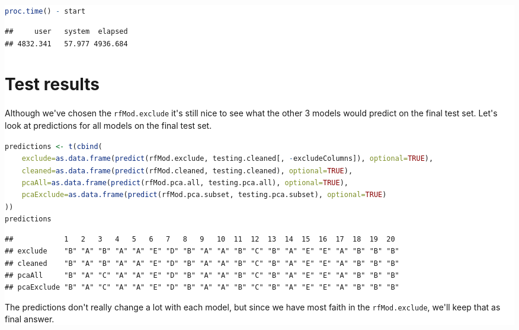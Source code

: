```r
proc.time() - start
```

```
##     user   system  elapsed 
## 4832.341   57.977 4936.684
```


# Test results

Although we've chosen the `rfMod.exclude` it's still nice to see what the other 3 models would predict on the final test set.
Let's look at predictions for all models on the final test set. 


```r
predictions <- t(cbind(
    exclude=as.data.frame(predict(rfMod.exclude, testing.cleaned[, -excludeColumns]), optional=TRUE),
    cleaned=as.data.frame(predict(rfMod.cleaned, testing.cleaned), optional=TRUE),
    pcaAll=as.data.frame(predict(rfMod.pca.all, testing.pca.all), optional=TRUE),
    pcaExclude=as.data.frame(predict(rfMod.pca.subset, testing.pca.subset), optional=TRUE)
))
predictions
```

```
##            1   2   3   4   5   6   7   8   9   10  11  12  13  14  15  16  17  18  19  20 
## exclude    "B" "A" "B" "A" "A" "E" "D" "B" "A" "A" "B" "C" "B" "A" "E" "E" "A" "B" "B" "B"
## cleaned    "B" "A" "B" "A" "A" "E" "D" "B" "A" "A" "B" "C" "B" "A" "E" "E" "A" "B" "B" "B"
## pcaAll     "B" "A" "C" "A" "A" "E" "D" "B" "A" "A" "B" "C" "B" "A" "E" "E" "A" "B" "B" "B"
## pcaExclude "B" "A" "C" "A" "A" "E" "D" "B" "A" "A" "B" "C" "B" "A" "E" "E" "A" "B" "B" "B"
```

The predictions don't really change a lot with each model, but since we have most faith in the `rfMod.exclude`, we'll keep that as final answer. 


